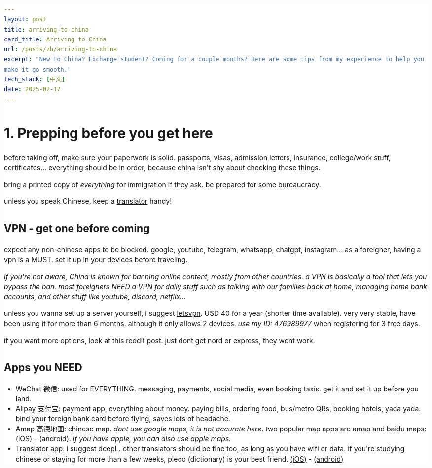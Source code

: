 ```yaml
---
layout: post
title: arriving-to-china
card_title: Arriving to China
url: /posts/zh/arriving-to-china
excerpt: "New to China? Exchange student? Coming for a couple months? Here are some tips from my experience to help you make it go smooth."
tech_stack: [中文]
date: 2025-02-17
---
```


# 1. Prepping before you get here

before taking off, make sure your paperwork is solid. passports, visas, admission letters, insurance, college/work stuff, certificates... everything should be in order, because china isn't shy about checking these things.

bring a printed copy of *everything* for immigration if they ask. be prepared for some bureaucracy.

unless you speak Chinese, keep a [translator](https://www.deepl.com/en/translator) handy!


## VPN - get one before coming

expect any non-chinese apps to be blocked. google, youtube, telegram, whatsapp, chatgpt, instagram... as a foreigner, having a vpn is a MUST. set it up in your devices before traveling.

*if you're not aware, China is known for banning online content, mostly from other countries. a VPN is basically a tool that lets you bypass the ban. most foreigners NEED a VPN for daily stuff such as talking with our families back at home, managing home bank accounts, and other stuff like youtube, discord, netflix...*

unless you wanna set up a server yourself, i suggest [letsvpn](https://d1gx3j8kwj94us.cloudfront.net/?lp_alattr=true&shortlink=a60e7e13&c=referral-homepage&pid=referral&source_caller=ui). USD 40 for a year (shorter time available). very very stable, have been using it for more than 6 months. although it only allows 2 devices. *use my ID: 476989977* when registering for 3 free days.

if you want more options, look at this [reddit post](https://www.reddit.com/r/chinalife/comments/187vfnl/working_vpns_for_china_read_me_first/?rdt=34861). just dont get nord or express, they wont work.


## Apps you NEED

- [WeChat 微信](https://www.wechat.com/): used for EVERYTHING. messaging, payments, social media, even booking taxis. get it and set it up before you land.
- [Alipay 支付宝](https://mobile.alipay.com): payment app, everything about money. paying bills, ordering food, bus/metro QRs, booking hotels, yada yada. bind your foreign bank card before flying, saves lots of headache.
- [Amap 高德地图](https://mobile.amap.com/): chinese map. *dont use google maps, it is not accurate here*. two popular map apps are  [amap](https://mobile.amap.com/) and baidu maps: [(iOS)](https://apps.apple.com/us/app/百度地图-路线规划-出行必备/id452186370) - [(android)](https://play.google.com/store/apps/details?id=com.baidu.BaiduMap&hl=zh). *if you have apple, you can also use apple maps.*
- Translator app: i suggest [deepL](https://www.deepl.com/app?utm_source=windows&utm_campaign=share-with-friends&utm_medium=app). other translators should be fine too, as long as you have wifi or data. if you're studying chinese or staying for more than a few weeks, pleco (dictionary) is your best friend. [(iOS)](https://apps.apple.com/us/app/pleco-chinese-dictionary/id341922306) - [(android)](https://play.google.com/store/apps/details?id=com.pleco.chinesesystem)
